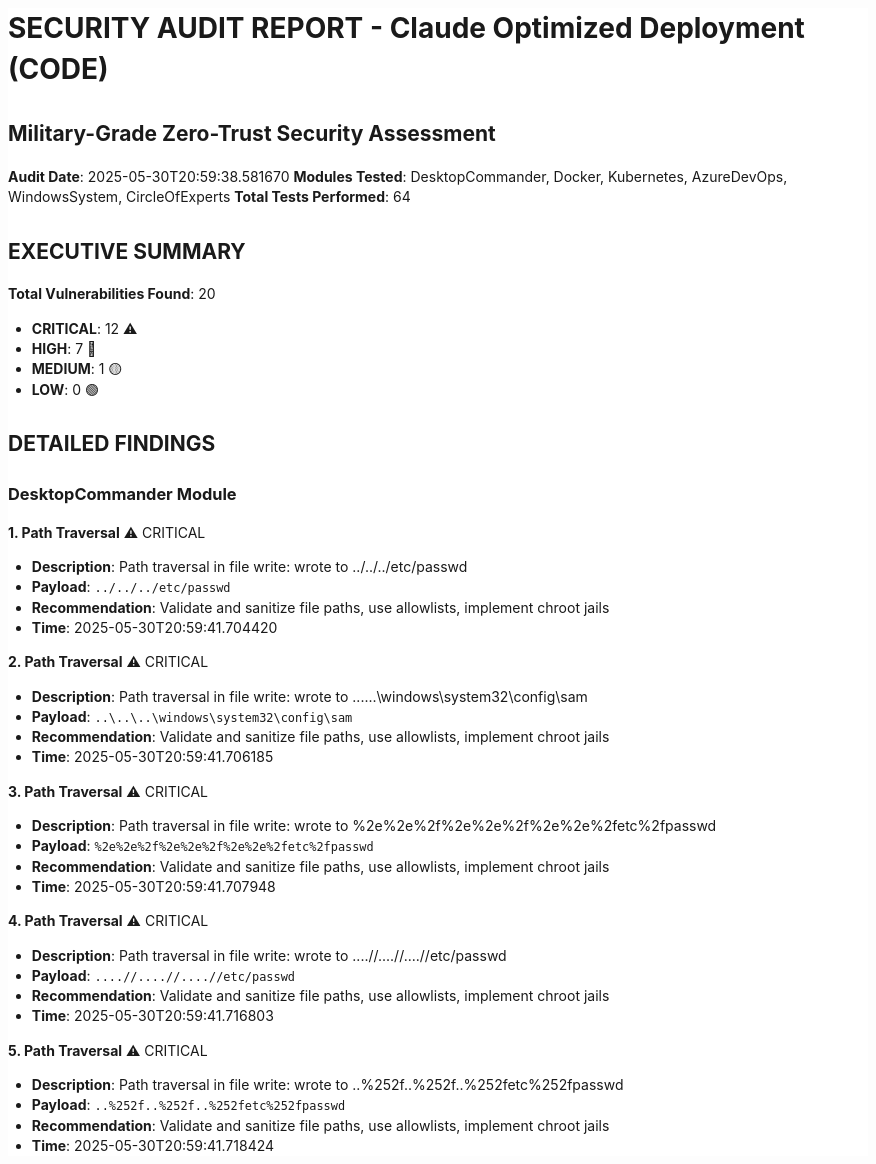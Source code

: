 
# SECURITY AUDIT REPORT - Claude Optimized Deployment (CODE)
## Military-Grade Zero-Trust Security Assessment

**Audit Date**: 2025-05-30T20:59:38.581670
**Modules Tested**: DesktopCommander, Docker, Kubernetes, AzureDevOps, WindowsSystem, CircleOfExperts
**Total Tests Performed**: 64

## EXECUTIVE SUMMARY

**Total Vulnerabilities Found**: 20
- **CRITICAL**: 12 ⚠️
- **HIGH**: 7 🔴
- **MEDIUM**: 1 🟡
- **LOW**: 0 🟢

## DETAILED FINDINGS

### DesktopCommander Module

**1. Path Traversal** ⚠️ CRITICAL
- **Description**: Path traversal in file write: wrote to ../../../etc/passwd
- **Payload**: `../../../etc/passwd`
- **Recommendation**: Validate and sanitize file paths, use allowlists, implement chroot jails
- **Time**: 2025-05-30T20:59:41.704420

**2. Path Traversal** ⚠️ CRITICAL
- **Description**: Path traversal in file write: wrote to ..\..\..\windows\system32\config\sam
- **Payload**: `..\..\..\windows\system32\config\sam`
- **Recommendation**: Validate and sanitize file paths, use allowlists, implement chroot jails
- **Time**: 2025-05-30T20:59:41.706185

**3. Path Traversal** ⚠️ CRITICAL
- **Description**: Path traversal in file write: wrote to %2e%2e%2f%2e%2e%2f%2e%2e%2fetc%2fpasswd
- **Payload**: `%2e%2e%2f%2e%2e%2f%2e%2e%2fetc%2fpasswd`
- **Recommendation**: Validate and sanitize file paths, use allowlists, implement chroot jails
- **Time**: 2025-05-30T20:59:41.707948

**4. Path Traversal** ⚠️ CRITICAL
- **Description**: Path traversal in file write: wrote to ....//....//....//etc/passwd
- **Payload**: `....//....//....//etc/passwd`
- **Recommendation**: Validate and sanitize file paths, use allowlists, implement chroot jails
- **Time**: 2025-05-30T20:59:41.716803

**5. Path Traversal** ⚠️ CRITICAL
- **Description**: Path traversal in file write: wrote to ..%252f..%252f..%252fetc%252fpasswd
- **Payload**: `..%252f..%252f..%252fetc%252fpasswd`
- **Recommendation**: Validate and sanitize file paths, use allowlists, implement chroot jails
- **Time**: 2025-05-30T20:59:41.718424
